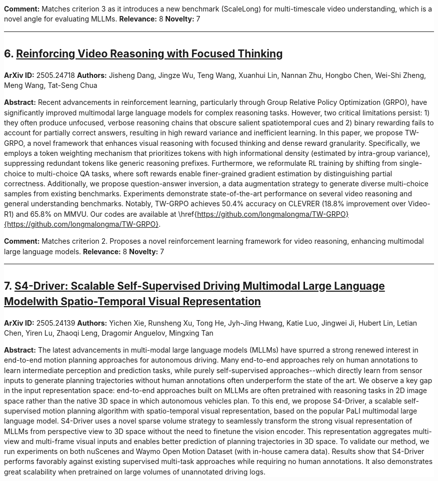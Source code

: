 **Comment:** Matches criterion 3 as it introduces a new benchmark (ScaleLong) for multi-timescale video understanding, which is a novel angle for evaluating MLLMs.
**Relevance:** 8
**Novelty:** 7

---

## 6. [Reinforcing Video Reasoning with Focused Thinking](https://arxiv.org/abs/2505.24718) <a id="link6"></a>
**ArXiv ID:** 2505.24718
**Authors:** Jisheng Dang, Jingze Wu, Teng Wang, Xuanhui Lin, Nannan Zhu, Hongbo Chen, Wei-Shi Zheng, Meng Wang, Tat-Seng Chua

**Abstract:**  Recent advancements in reinforcement learning, particularly through Group Relative Policy Optimization (GRPO), have significantly improved multimodal large language models for complex reasoning tasks. However, two critical limitations persist: 1) they often produce unfocused, verbose reasoning chains that obscure salient spatiotemporal cues and 2) binary rewarding fails to account for partially correct answers, resulting in high reward variance and inefficient learning. In this paper, we propose TW-GRPO, a novel framework that enhances visual reasoning with focused thinking and dense reward granularity. Specifically, we employs a token weighting mechanism that prioritizes tokens with high informational density (estimated by intra-group variance), suppressing redundant tokens like generic reasoning prefixes. Furthermore, we reformulate RL training by shifting from single-choice to multi-choice QA tasks, where soft rewards enable finer-grained gradient estimation by distinguishing partial correctness. Additionally, we propose question-answer inversion, a data augmentation strategy to generate diverse multi-choice samples from existing benchmarks. Experiments demonstrate state-of-the-art performance on several video reasoning and general understanding benchmarks. Notably, TW-GRPO achieves 50.4\% accuracy on CLEVRER (18.8\% improvement over Video-R1) and 65.8\% on MMVU. Our codes are available at \href{https://github.com/longmalongma/TW-GRPO}{https://github.com/longmalongma/TW-GRPO}.

**Comment:** Matches criterion 2. Proposes a novel reinforcement learning framework for video reasoning, enhancing multimodal large language models.
**Relevance:** 8
**Novelty:** 7

---

## 7. [S4-Driver: Scalable Self-Supervised Driving Multimodal Large Language Modelwith Spatio-Temporal Visual Representation](https://arxiv.org/abs/2505.24139) <a id="link7"></a>
**ArXiv ID:** 2505.24139
**Authors:** Yichen Xie, Runsheng Xu, Tong He, Jyh-Jing Hwang, Katie Luo, Jingwei Ji, Hubert Lin, Letian Chen, Yiren Lu, Zhaoqi Leng, Dragomir Anguelov, Mingxing Tan

**Abstract:**  The latest advancements in multi-modal large language models (MLLMs) have spurred a strong renewed interest in end-to-end motion planning approaches for autonomous driving. Many end-to-end approaches rely on human annotations to learn intermediate perception and prediction tasks, while purely self-supervised approaches--which directly learn from sensor inputs to generate planning trajectories without human annotations often underperform the state of the art. We observe a key gap in the input representation space: end-to-end approaches built on MLLMs are often pretrained with reasoning tasks in 2D image space rather than the native 3D space in which autonomous vehicles plan. To this end, we propose S4-Driver, a scalable self-supervised motion planning algorithm with spatio-temporal visual representation, based on the popular PaLI multimodal large language model. S4-Driver uses a novel sparse volume strategy to seamlessly transform the strong visual representation of MLLMs from perspective view to 3D space without the need to finetune the vision encoder. This representation aggregates multi-view and multi-frame visual inputs and enables better prediction of planning trajectories in 3D space. To validate our method, we run experiments on both nuScenes and Waymo Open Motion Dataset (with in-house camera data). Results show that S4-Driver performs favorably against existing supervised multi-task approaches while requiring no human annotations. It also demonstrates great scalability when pretrained on large volumes of unannotated driving logs.
